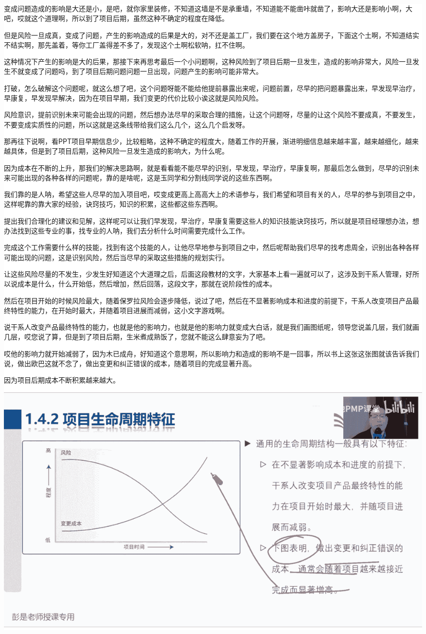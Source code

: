变成问题造成的影响是大还是小，是吧，就你家里装修，不知道这墙是不是承重墙，不知道能不能凿咔就凿了，影响大还是影响小啊，大吧，哎就这个道理啊，所以到了项目后期，虽然这种不确定的程度在降低。

但是风险一旦成真，变成了问题，产生的影响造成的后果是大的，对不还是盖工厂，我们要在这个地方盖房子，下面这个土啊，不知道结实不结实啊，那先盖着，等你工厂盖得差不多了，发现这个土啊松软呐，扛不住啊。

这种情况下产生的影响是大的后果，那接下来再思考最后一个小问题啊，这种风险到了项目后期一旦发生，造成的影响非常大，风险一旦发生不就变成了问题吗，到了项目后期问题问题一旦出现，问题产生的影响可能非常大。

打破，怎么破解这个问题呢，就这么想了吧，这个问题呀能不能给他提前暴露出来呢，问题前置，尽早的把问题暴露出来，早发现早治疗，早康复，早发现早解决，因为在项目早期，我们变更的代价比较小诶这就是风险风险。

风险意识，提前识别未来可能会出现的问题，然后想办法尽早的采取合理的措施，让这个问题呀，尽量的让这个风险不要成真，不要发生，不要变成实质性的问题，所以这就是这条线带给我们这么几个，这么几个启发呀。

那再往下说啊，看PPT项目早期信息少，比较粗略，这种不确定的程度大，随着工作的开展，渐进明细信息越来越丰富，越来越细化，越来越具体，但是到了项目后期，这种风险一旦发生造成的影响大，为什么呢。

因为成本在不断的上升，那我们的解决思路啊，就是看看能不能尽早的识别，早发现，早治疗，早康复啊，那最后怎么做到，尽早的识别未来可能出现的各种各样的问题呢，靠的是啥呢，这是玉同学和分割线同学说的这些东西啊。

我们靠的是人呐，希望这些人尽早的加入项目吧，哎变成更高上高高大上的术语参与，我们希望和项目有关的人，尽早的参与到项目之中，这样呢靠的靠大家的经验，诀窍技巧，知识的积累，这些都这些东西啊。

提出我们合理化的建议和见解，这样呢可以让我们早发现，早治疗，早康复需要这些人的知识技能诀窍技巧，所以就是项目经理想办法，想办法找到这些专业的事，找专业的人呐，我们去分析什么时间需要完成什么工作。

完成这个工作需要什么样的技能，找到有这个技能的人，让他尽早地参与到项目之中，然后呢帮助我们尽早的找考虑周全，识别出各种各样可能出现的问题，这是识别风险，然后当尽早的采取这些措施的规划实行。

让这些风险尽量的不发生，少发生好知道这个大道理之后，后面这段教材的文字，大家基本上看一遍就可以了，这涉及到干系人管理，好所以说成本是什么，什么开始低，然后增加，然后回落，这段文字，那就在说阶段性的成本。

然后在项目开始的时候风险最大，随着保罗拉风险会逐步降低，说过了吧，然后在不显著影响成本和进度的前提下，干系人改变项目产品最终特性的能力，在开始时最大，并随着项目进展而减弱，这小文字游戏啊。

说干系人改变产品最终特性的能力，也就是他的影响力，也就是他的影响力就变成大白话，就是我们画图纸呢，领导您说盖几层，我们就画几层，哎您说了算，但是到了项目后期，生米煮成熟饭了，您就不能这么肆意妄为了吧。

哎他的影响力就开始减弱了，因为木已成舟，好知道这个意思啊，所以影响力和造成的影响不是一回事，所以书上这张这张图就该告诉我们说，做出欧巴这就不念了，做出变更和纠正错误的成本，随着项目的完成显著升高。

因为项目后期成本不断积累越来越大。

![](img/d36d82aac147af1b1cd47115775b0e93_3.png)
